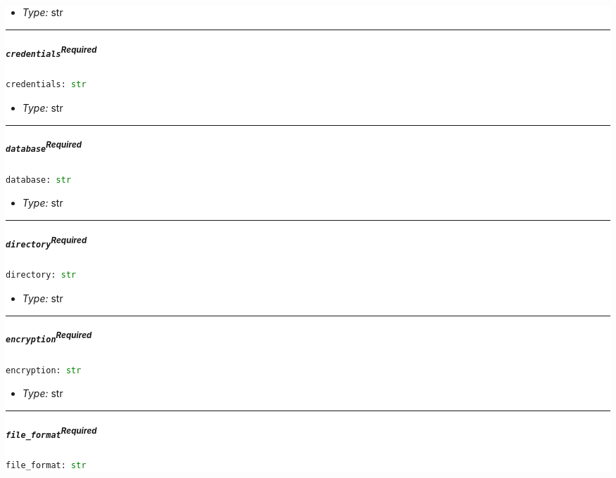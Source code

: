 - *Type:* str

---

##### `credentials`<sup>Required</sup> <a name="credentials" id="@cdktf/provider-snowflake.stage.Stage.property.credentials"></a>

```python
credentials: str
```

- *Type:* str

---

##### `database`<sup>Required</sup> <a name="database" id="@cdktf/provider-snowflake.stage.Stage.property.database"></a>

```python
database: str
```

- *Type:* str

---

##### `directory`<sup>Required</sup> <a name="directory" id="@cdktf/provider-snowflake.stage.Stage.property.directory"></a>

```python
directory: str
```

- *Type:* str

---

##### `encryption`<sup>Required</sup> <a name="encryption" id="@cdktf/provider-snowflake.stage.Stage.property.encryption"></a>

```python
encryption: str
```

- *Type:* str

---

##### `file_format`<sup>Required</sup> <a name="file_format" id="@cdktf/provider-snowflake.stage.Stage.property.fileFormat"></a>

```python
file_format: str
```
